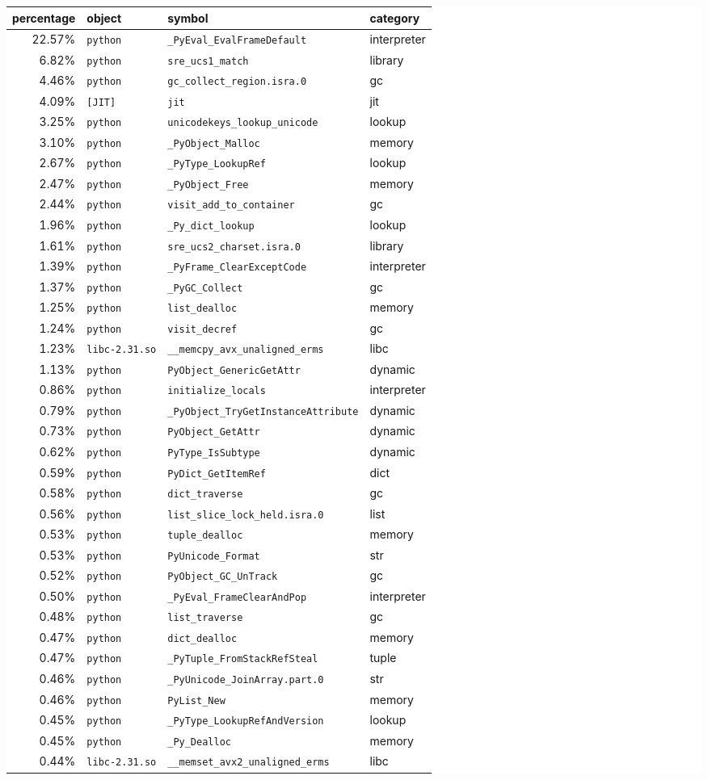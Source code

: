 | percentage | object | symbol | category |
| ---: | :--- | :--- | :--- |
| 22.57% | `python` | `_PyEval_EvalFrameDefault` | interpreter |
| 6.82% | `python` | `sre_ucs1_match` | library |
| 4.46% | `python` | `gc_collect_region.isra.0` | gc |
| 4.09% | `[JIT]` | `jit` | jit |
| 3.25% | `python` | `unicodekeys_lookup_unicode` | lookup |
| 3.10% | `python` | `_PyObject_Malloc` | memory |
| 2.67% | `python` | `_PyType_LookupRef` | lookup |
| 2.47% | `python` | `_PyObject_Free` | memory |
| 2.44% | `python` | `visit_add_to_container` | gc |
| 1.96% | `python` | `_Py_dict_lookup` | lookup |
| 1.61% | `python` | `sre_ucs2_charset.isra.0` | library |
| 1.39% | `python` | `_PyFrame_ClearExceptCode` | interpreter |
| 1.37% | `python` | `_PyGC_Collect` | gc |
| 1.25% | `python` | `list_dealloc` | memory |
| 1.24% | `python` | `visit_decref` | gc |
| 1.23% | `libc-2.31.so` | `__memcpy_avx_unaligned_erms` | libc |
| 1.13% | `python` | `PyObject_GenericGetAttr` | dynamic |
| 0.86% | `python` | `initialize_locals` | interpreter |
| 0.79% | `python` | `_PyObject_TryGetInstanceAttribute` | dynamic |
| 0.73% | `python` | `PyObject_GetAttr` | dynamic |
| 0.62% | `python` | `PyType_IsSubtype` | dynamic |
| 0.59% | `python` | `PyDict_GetItemRef` | dict |
| 0.58% | `python` | `dict_traverse` | gc |
| 0.56% | `python` | `list_slice_lock_held.isra.0` | list |
| 0.53% | `python` | `tuple_dealloc` | memory |
| 0.53% | `python` | `PyUnicode_Format` | str |
| 0.52% | `python` | `PyObject_GC_UnTrack` | gc |
| 0.50% | `python` | `_PyEval_FrameClearAndPop` | interpreter |
| 0.48% | `python` | `list_traverse` | gc |
| 0.47% | `python` | `dict_dealloc` | memory |
| 0.47% | `python` | `_PyTuple_FromStackRefSteal` | tuple |
| 0.46% | `python` | `_PyUnicode_JoinArray.part.0` | str |
| 0.46% | `python` | `PyList_New` | memory |
| 0.45% | `python` | `_PyType_LookupRefAndVersion` | lookup |
| 0.45% | `python` | `_Py_Dealloc` | memory |
| 0.44% | `libc-2.31.so` | `__memset_avx2_unaligned_erms` | libc |